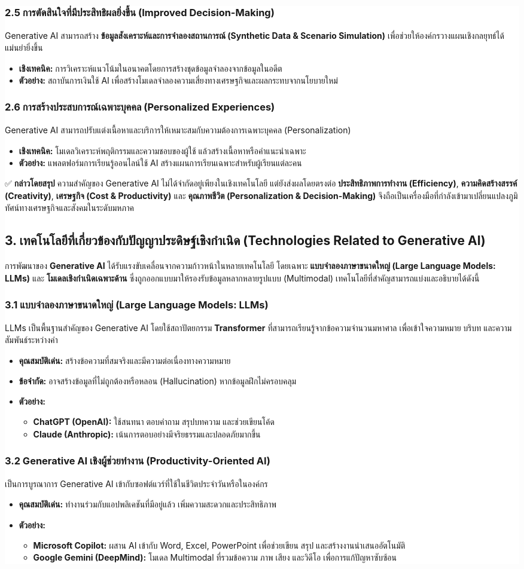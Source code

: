 ### 2.5 การตัดสินใจที่มีประสิทธิผลยิ่งขึ้น (Improved Decision-Making)

Generative AI สามารถสร้าง **ข้อมูลสังเคราะห์และการจำลองสถานการณ์ (Synthetic Data & Scenario Simulation)** เพื่อช่วยให้องค์กรวางแผนเชิงกลยุทธ์ได้แม่นยำยิ่งขึ้น

* **เชิงเทคนิค:** การวิเคราะห์แนวโน้มในอนาคตโดยการสร้างชุดข้อมูลจำลองจากข้อมูลในอดีต
* **ตัวอย่าง:** สถาบันการเงินใช้ AI เพื่อสร้างโมเดลจำลองความเสี่ยงทางเศรษฐกิจและผลกระทบจากนโยบายใหม่

### 2.6 การสร้างประสบการณ์เฉพาะบุคคล (Personalized Experiences)

Generative AI สามารถปรับแต่งเนื้อหาและบริการให้เหมาะสมกับความต้องการเฉพาะบุคคล (Personalization)

* **เชิงเทคนิค:** โมเดลวิเคราะห์พฤติกรรมและความชอบของผู้ใช้ แล้วสร้างเนื้อหาหรือคำแนะนำเฉพาะ
* **ตัวอย่าง:** แพลตฟอร์มการเรียนรู้ออนไลน์ใช้ AI สร้างแผนการเรียนเฉพาะสำหรับผู้เรียนแต่ละคน

✅ **กล่าวโดยสรุป**
ความสำคัญของ Generative AI ไม่ได้จำกัดอยู่เพียงในเชิงเทคโนโลยี แต่ยังส่งผลโดยตรงต่อ **ประสิทธิภาพการทำงาน (Efficiency)**, **ความคิดสร้างสรรค์ (Creativity)**, **เศรษฐกิจ (Cost & Productivity)** และ **คุณภาพชีวิต (Personalization & Decision-Making)** จึงถือเป็นเครื่องมือที่กำลังเข้ามาเปลี่ยนแปลงภูมิทัศน์ทางเศรษฐกิจและสังคมในระดับมหภาค

 

## 3. เทคโนโลยีที่เกี่ยวข้องกับปัญญาประดิษฐ์เชิงกำเนิด (Technologies Related to Generative AI)

การพัฒนาของ **Generative AI** ได้รับแรงขับเคลื่อนจากความก้าวหน้าในหลายเทคโนโลยี โดยเฉพาะ **แบบจำลองภาษาขนาดใหญ่ (Large Language Models: LLMs)** และ **โมเดลเชิงกำเนิดเฉพาะด้าน** ซึ่งถูกออกแบบมาให้รองรับข้อมูลหลากหลายรูปแบบ (Multimodal) เทคโนโลยีที่สำคัญสามารถแบ่งและอธิบายได้ดังนี้

 

### 3.1 แบบจำลองภาษาขนาดใหญ่ (Large Language Models: LLMs)

LLMs เป็นพื้นฐานสำคัญของ Generative AI โดยใช้สถาปัตยกรรม **Transformer** ที่สามารถเรียนรู้จากข้อความจำนวนมหาศาล เพื่อเข้าใจความหมาย บริบท และความสัมพันธ์ระหว่างคำ

* **คุณสมบัติเด่น:** สร้างข้อความที่สมจริงและมีความต่อเนื่องทางความหมาย
* **ข้อจำกัด:** อาจสร้างข้อมูลที่ไม่ถูกต้องหรือหลอน (Hallucination) หากข้อมูลฝึกไม่ครอบคลุม
* **ตัวอย่าง:**

  * **ChatGPT (OpenAI):** ใช้สนทนา ตอบคำถาม สรุปบทความ และช่วยเขียนโค้ด
  * **Claude (Anthropic):** เน้นการตอบอย่างมีจริยธรรมและปลอดภัยมากขึ้น

 
### 3.2 Generative AI เชิงผู้ช่วยทำงาน (Productivity-Oriented AI)

เป็นการบูรณาการ Generative AI เข้ากับซอฟต์แวร์ที่ใช้ในชีวิตประจำวันหรือในองค์กร

* **คุณสมบัติเด่น:** ทำงานร่วมกับแอปพลิเคชันที่มีอยู่แล้ว เพิ่มความสะดวกและประสิทธิภาพ
* **ตัวอย่าง:**

  * **Microsoft Copilot:** ผสาน AI เข้ากับ Word, Excel, PowerPoint เพื่อช่วยเขียน สรุป และสร้างงานนำเสนออัตโนมัติ
  * **Google Gemini (DeepMind):** โมเดล Multimodal ที่รวมข้อความ ภาพ เสียง และวิดีโอ เพื่อการแก้ปัญหาซับซ้อน
